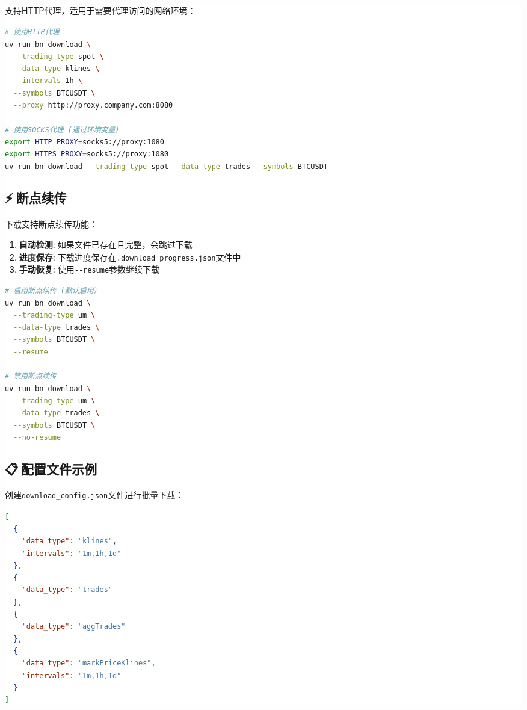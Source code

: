 支持HTTP代理，适用于需要代理访问的网络环境：

```bash
# 使用HTTP代理
uv run bn download \
  --trading-type spot \
  --data-type klines \
  --intervals 1h \
  --symbols BTCUSDT \
  --proxy http://proxy.company.com:8080

# 使用SOCKS代理 (通过环境变量)
export HTTP_PROXY=socks5://proxy:1080
export HTTPS_PROXY=socks5://proxy:1080
uv run bn download --trading-type spot --data-type trades --symbols BTCUSDT
```

## ⚡ 断点续传

下载支持断点续传功能：

1. **自动检测**: 如果文件已存在且完整，会跳过下载
2. **进度保存**: 下载进度保存在`.download_progress.json`文件中
3. **手动恢复**: 使用`--resume`参数继续下载

```bash
# 启用断点续传 (默认启用)
uv run bn download \
  --trading-type um \
  --data-type trades \
  --symbols BTCUSDT \
  --resume

# 禁用断点续传
uv run bn download \
  --trading-type um \
  --data-type trades \
  --symbols BTCUSDT \
  --no-resume
```

## 📋 配置文件示例

创建`download_config.json`文件进行批量下载：

```json
[
  {
    "data_type": "klines",
    "intervals": "1m,1h,1d"
  },
  {
    "data_type": "trades"
  },
  {
    "data_type": "aggTrades"
  },
  {
    "data_type": "markPriceKlines",
    "intervals": "1m,1h,1d"
  }
]
```
